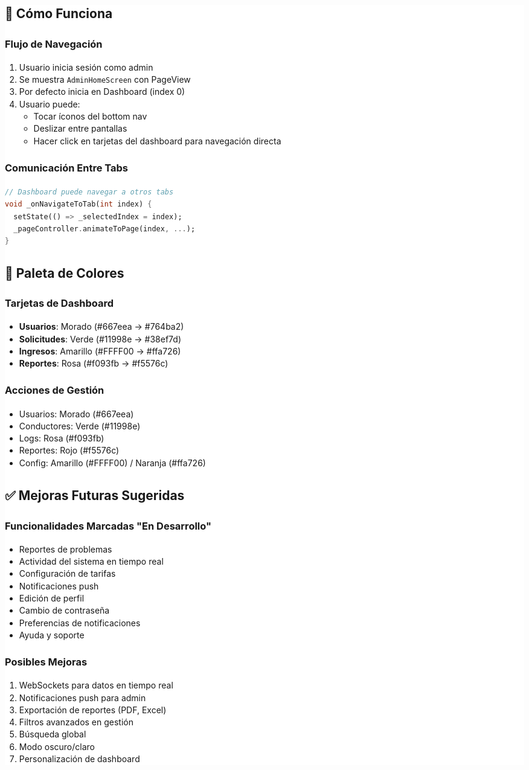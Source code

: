 ## 🚀 Cómo Funciona

### Flujo de Navegación
1. Usuario inicia sesión como admin
2. Se muestra `AdminHomeScreen` con PageView
3. Por defecto inicia en Dashboard (index 0)
4. Usuario puede:
   - Tocar íconos del bottom nav
   - Deslizar entre pantallas
   - Hacer click en tarjetas del dashboard para navegación directa

### Comunicación Entre Tabs
```dart
// Dashboard puede navegar a otros tabs
void _onNavigateToTab(int index) {
  setState(() => _selectedIndex = index);
  _pageController.animateToPage(index, ...);
}
```

## 🎨 Paleta de Colores

### Tarjetas de Dashboard
- **Usuarios**: Morado (#667eea → #764ba2)
- **Solicitudes**: Verde (#11998e → #38ef7d)
- **Ingresos**: Amarillo (#FFFF00 → #ffa726)
- **Reportes**: Rosa (#f093fb → #f5576c)

### Acciones de Gestión
- Usuarios: Morado (#667eea)
- Conductores: Verde (#11998e)
- Logs: Rosa (#f093fb)
- Reportes: Rojo (#f5576c)
- Config: Amarillo (#FFFF00) / Naranja (#ffa726)

## ✅ Mejoras Futuras Sugeridas

### Funcionalidades Marcadas "En Desarrollo"
- Reportes de problemas
- Actividad del sistema en tiempo real
- Configuración de tarifas
- Notificaciones push
- Edición de perfil
- Cambio de contraseña
- Preferencias de notificaciones
- Ayuda y soporte

### Posibles Mejoras
1. WebSockets para datos en tiempo real
2. Notificaciones push para admin
3. Exportación de reportes (PDF, Excel)
4. Filtros avanzados en gestión
5. Búsqueda global
6. Modo oscuro/claro
7. Personalización de dashboard
